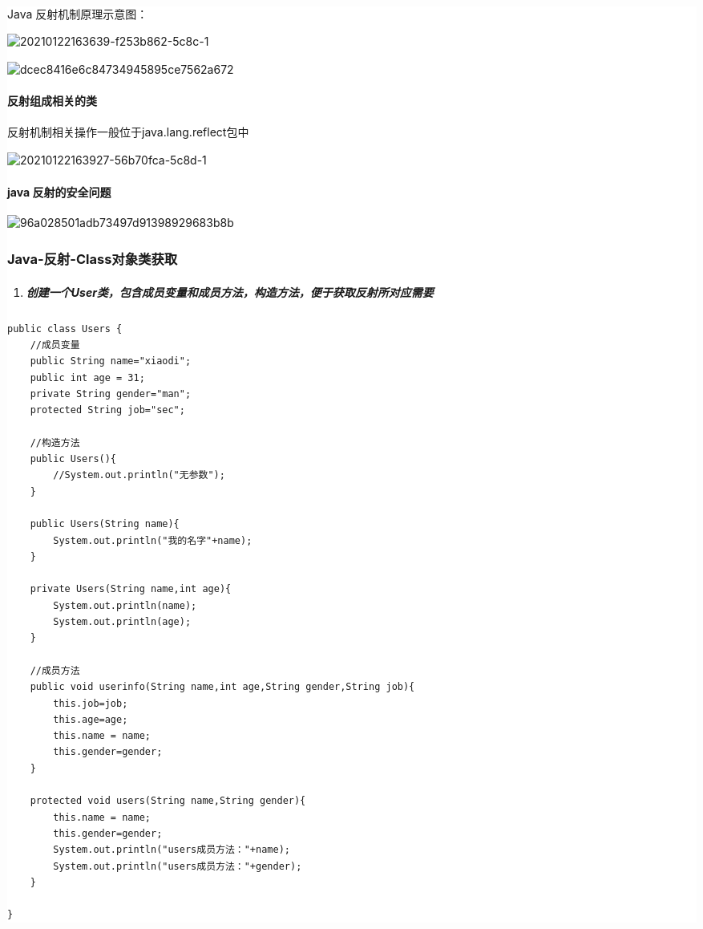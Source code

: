 Java 反射机制原理示意图：

![20210122163639-f253b862-5c8c-1](C:\Users\28032\Desktop\笔记\图片\20210122163639-f253b862-5c8c-1.png)

![dcec8416e6c84734945895ce7562a672](C:\Users\28032\Desktop\笔记\图片\dcec8416e6c84734945895ce7562a672.png)

#### 反射组成相关的类

反射机制相关操作一般位于java.lang.reflect包中

![20210122163927-56b70fca-5c8d-1](C:\Users\28032\Desktop\笔记\图片\20210122163927-56b70fca-5c8d-1.png)

#### java 反射的安全问题

![96a028501adb73497d91398929683b8b](C:\Users\28032\Desktop\笔记\图片\96a028501adb73497d91398929683b8b.png)

### Java-反射-Class对象类获取

1. ##### 创建一个User类，包含成员变量和成员方法，构造方法，便于获取反射所对应需要

```
public class Users {
    //成员变量
    public String name="xiaodi";
    public int age = 31;
    private String gender="man";
    protected String job="sec";

    //构造方法
    public Users(){
        //System.out.println("无参数");
    }

    public Users(String name){
        System.out.println("我的名字"+name);
    }

    private Users(String name,int age){
        System.out.println(name);
        System.out.println(age);
    }

    //成员方法
    public void userinfo(String name,int age,String gender,String job){
        this.job=job;
        this.age=age;
        this.name = name;
        this.gender=gender;
    }

    protected void users(String name,String gender){
        this.name = name;
        this.gender=gender;
        System.out.println("users成员方法："+name);
        System.out.println("users成员方法："+gender);
    }

}

```
